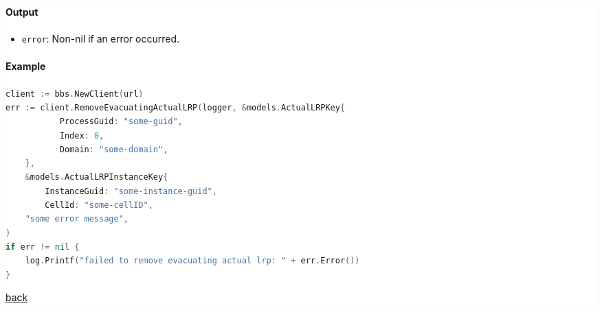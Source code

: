 #### Output

* `error`:  Non-nil if an error occurred.

#### Example

```go
client := bbs.NewClient(url)
err := client.RemoveEvacuatingActualLRP(logger, &models.ActualLRPKey{
	       ProcessGuid: "some-guid",
	       Index: 0,
	       Domain: "some-domain",
	},
	&models.ActualLRPInstanceKey{
	    InstanceGuid: "some-instance-guid",
	    CellId: "some-cellID",
	"some error message",
)
if err != nil {
    log.Printf("failed to remove evacuating actual lrp: " + err.Error())
}
```
[back](README.md)
